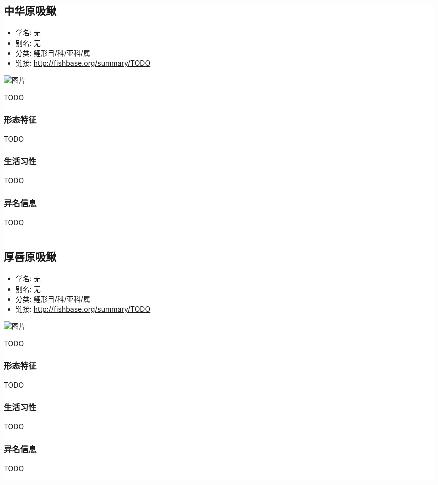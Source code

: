 
## 中华原吸鳅

- 学名: 无
- 别名: 无
- 分类: 鲤形目/科/亚科/属
- 链接: <http://fishbase.org/summary/TODO>

![图片](photos/中华原吸鳅.jpg)

TODO

### 形态特征

TODO

### 生活习性

TODO

### 异名信息

TODO

------



## 厚唇原吸鳅

- 学名: 无
- 别名: 无
- 分类: 鲤形目/科/亚科/属
- 链接: <http://fishbase.org/summary/TODO>

![图片](photos/厚唇原吸鳅.jpg)

TODO

### 形态特征

TODO

### 生活习性

TODO

### 异名信息

TODO

------


